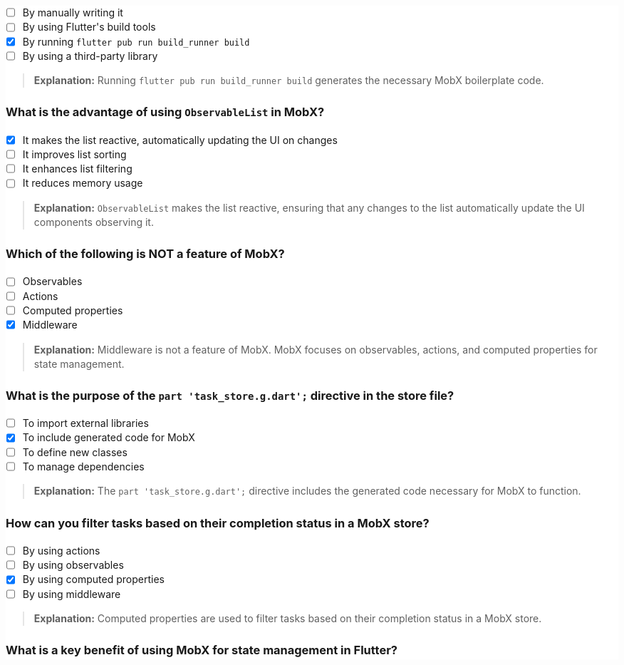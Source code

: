 - [ ] By manually writing it
- [ ] By using Flutter's build tools
- [x] By running `flutter pub run build_runner build`
- [ ] By using a third-party library

> **Explanation:** Running `flutter pub run build_runner build` generates the necessary MobX boilerplate code.

### What is the advantage of using `ObservableList` in MobX?

- [x] It makes the list reactive, automatically updating the UI on changes
- [ ] It improves list sorting
- [ ] It enhances list filtering
- [ ] It reduces memory usage

> **Explanation:** `ObservableList` makes the list reactive, ensuring that any changes to the list automatically update the UI components observing it.

### Which of the following is NOT a feature of MobX?

- [ ] Observables
- [ ] Actions
- [ ] Computed properties
- [x] Middleware

> **Explanation:** Middleware is not a feature of MobX. MobX focuses on observables, actions, and computed properties for state management.

### What is the purpose of the `part 'task_store.g.dart';` directive in the store file?

- [ ] To import external libraries
- [x] To include generated code for MobX
- [ ] To define new classes
- [ ] To manage dependencies

> **Explanation:** The `part 'task_store.g.dart';` directive includes the generated code necessary for MobX to function.

### How can you filter tasks based on their completion status in a MobX store?

- [ ] By using actions
- [ ] By using observables
- [x] By using computed properties
- [ ] By using middleware

> **Explanation:** Computed properties are used to filter tasks based on their completion status in a MobX store.

### What is a key benefit of using MobX for state management in Flutter?

